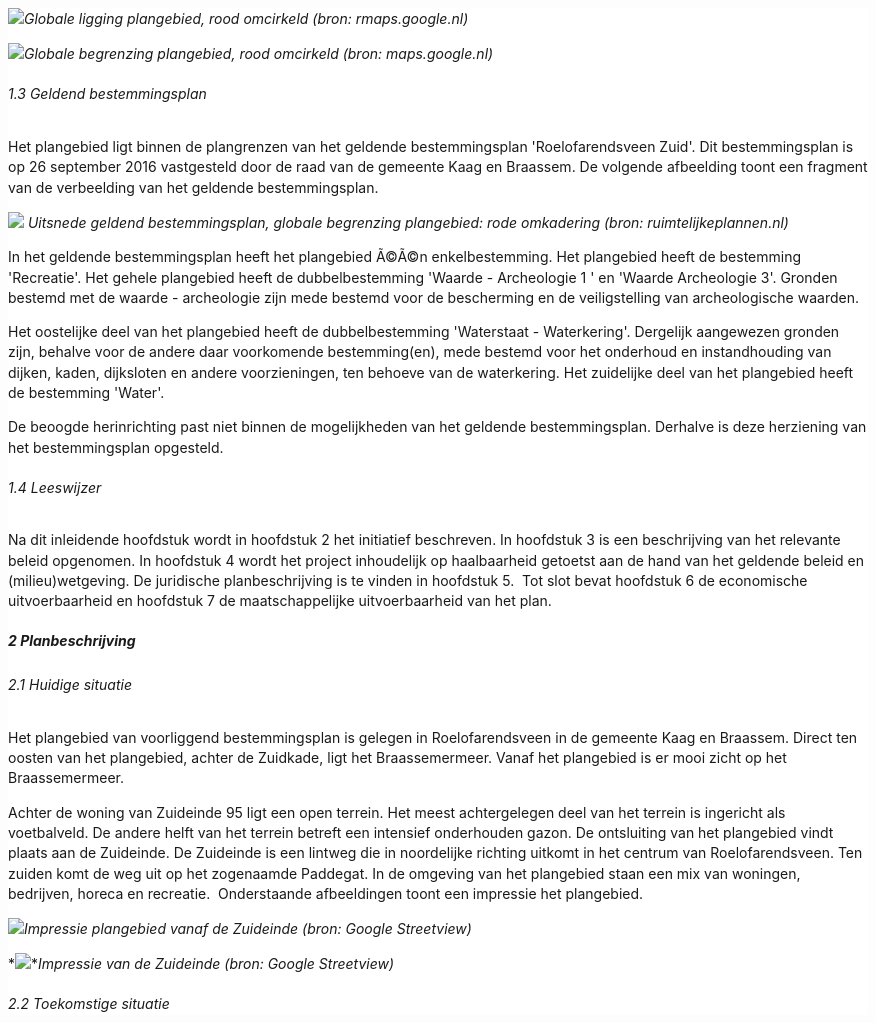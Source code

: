 ![](i_NL.IMRO.1884.BPACHTERZUID95-VAS1_afbeelding25.jpg)*Globale ligging plangebied, rood omcirkeld (bron: rmaps.google.nl)*

![](i_NL.IMRO.1884.BPACHTERZUID95-VAS1_afbeelding26.jpg)*Globale begrenzing plangebied, rood omcirkeld* *(bron: maps.google.nl)*

###### 1\.3 Geldend bestemmingsplan

Het plangebied ligt binnen de plangrenzen van het geldende bestemmingsplan 'Roelofarendsveen Zuid'. Dit bestemmingsplan is op 26 september 2016 vastgesteld door de raad van de gemeente Kaag en Braassem. De volgende afbeelding toont een fragment van de verbeelding van het geldende bestemmingsplan.

![](i_NL.IMRO.1884.BPACHTERZUID95-VAS1_afbeelding27.jpg) *Uitsnede geldend bestemmingsplan, globale begrenzing plangebied: rode omkadering (bron: ruimtelijkeplannen.nl)*

In het geldende bestemmingsplan heeft het plangebied Ã©Ã©n enkelbestemming. Het plangebied heeft de bestemming 'Recreatie'. Het gehele plangebied heeft de dubbelbestemming 'Waarde \- Archeologie 1 ' en 'Waarde Archeologie 3'. Gronden bestemd met de waarde \- archeologie zijn mede bestemd voor de bescherming en de veiligstelling van archeologische waarden.

Het oostelijke deel van het plangebied heeft de dubbelbestemming 'Waterstaat \- Waterkering'. Dergelijk aangewezen gronden zijn, behalve voor de andere daar voorkomende bestemming(en), mede bestemd voor het onderhoud en instandhouding van dijken, kaden, dijksloten en andere voorzieningen, ten behoeve van de waterkering. Het zuidelijke deel van het plangebied heeft de bestemming 'Water'.

De beoogde herinrichting past niet binnen de mogelijkheden van het geldende bestemmingsplan. Derhalve is deze herziening van het bestemmingsplan opgesteld.

###### 1\.4 Leeswijzer

Na dit inleidende hoofdstuk wordt in hoofdstuk 2 het initiatief beschreven. In hoofdstuk 3 is een beschrijving van het relevante beleid opgenomen. In hoofdstuk 4 wordt het project inhoudelijk op haalbaarheid getoetst aan de hand van het geldende beleid en (milieu)wetgeving. De juridische planbeschrijving is te vinden in hoofdstuk 5\.  Tot slot bevat hoofdstuk 6 de economische uitvoerbaarheid en hoofdstuk 7 de maatschappelijke uitvoerbaarheid van het plan.

##### 2 Planbeschrijving

###### 2\.1 Huidige situatie

Het plangebied van voorliggend bestemmingsplan is gelegen in Roelofarendsveen in de gemeente Kaag en Braassem. Direct ten oosten van het plangebied, achter de Zuidkade, ligt het Braassemermeer. Vanaf het plangebied is er mooi zicht op het Braassemermeer.

Achter de woning van Zuideinde 95 ligt een open terrein. Het meest achtergelegen deel van het terrein is ingericht als voetbalveld. De andere helft van het terrein betreft een intensief onderhouden gazon. De ontsluiting van het plangebied vindt plaats aan de Zuideinde. De Zuideinde is een lintweg die in noordelijke richting uitkomt in het centrum van Roelofarendsveen. Ten zuiden komt de weg uit op het zogenaamde Paddegat. In de omgeving van het plangebied staan een mix van woningen, bedrijven, horeca en recreatie.  Onderstaande afbeeldingen toont een impressie het plangebied.

![](i_NL.IMRO.1884.BPACHTERZUID95-VAS1_afbeelding28.jpg)*Impressie plangebied vanaf de Zuideinde (bron: Google Streetview)*

*![](i_NL.IMRO.1884.BPACHTERZUID95-VAS1_afbeelding29.jpg)**Impressie van de Zuideinde (bron: Google Streetview)*

###### 2\.2 Toekomstige situatie
